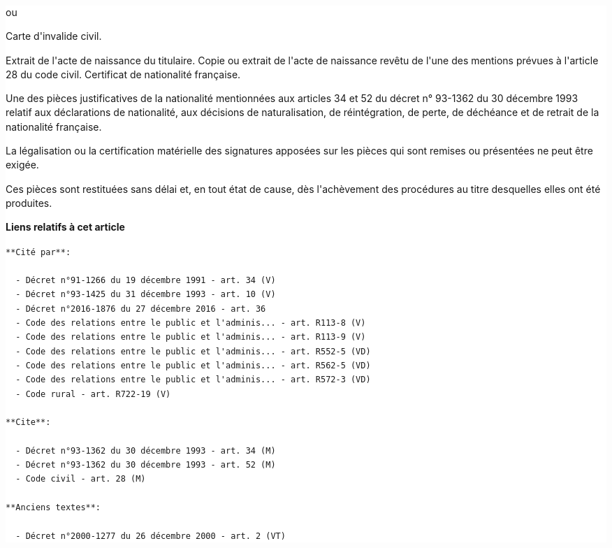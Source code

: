 ou

Carte d'invalide civil.

</td>
        <td>Extrait de l'acte de naissance du titulaire.

</td>
      </tr>
      <tr>
        <td>Copie ou extrait de l'acte de naissance revêtu de l'une des mentions prévues à l'article 28 du code civil.

</td>
        <td>Certificat de nationalité française.

Une des pièces justificatives de la nationalité mentionnées aux articles 34 et 52 du décret n° 93-1362 du 30 décembre 1993
relatif aux déclarations de nationalité, aux décisions de naturalisation, de réintégration, de perte, de déchéance et de
retrait de la nationalité française.

</td>
      </tr>
    </tbody>
  </table>

La légalisation ou la certification matérielle des signatures apposées sur les pièces qui sont remises ou présentées ne peut
être exigée.

Ces pièces sont restituées sans délai et, en tout état de cause, dès l'achèvement des procédures au titre desquelles elles
ont été produites.

**Liens relatifs à cet article**

	**Cité par**:

	  - Décret n°91-1266 du 19 décembre 1991 - art. 34 (V)
	  - Décret n°93-1425 du 31 décembre 1993 - art. 10 (V)
	  - Décret n°2016-1876 du 27 décembre 2016 - art. 36
	  - Code des relations entre le public et l'adminis... - art. R113-8 (V)
	  - Code des relations entre le public et l'adminis... - art. R113-9 (V)
	  - Code des relations entre le public et l'adminis... - art. R552-5 (VD)
	  - Code des relations entre le public et l'adminis... - art. R562-5 (VD)
	  - Code des relations entre le public et l'adminis... - art. R572-3 (VD)
	  - Code rural - art. R722-19 (V)

	**Cite**:

	  - Décret n°93-1362 du 30 décembre 1993 - art. 34 (M)
	  - Décret n°93-1362 du 30 décembre 1993 - art. 52 (M)
	  - Code civil - art. 28 (M)

	**Anciens textes**:

	  - Décret n°2000-1277 du 26 décembre 2000 - art. 2 (VT)
